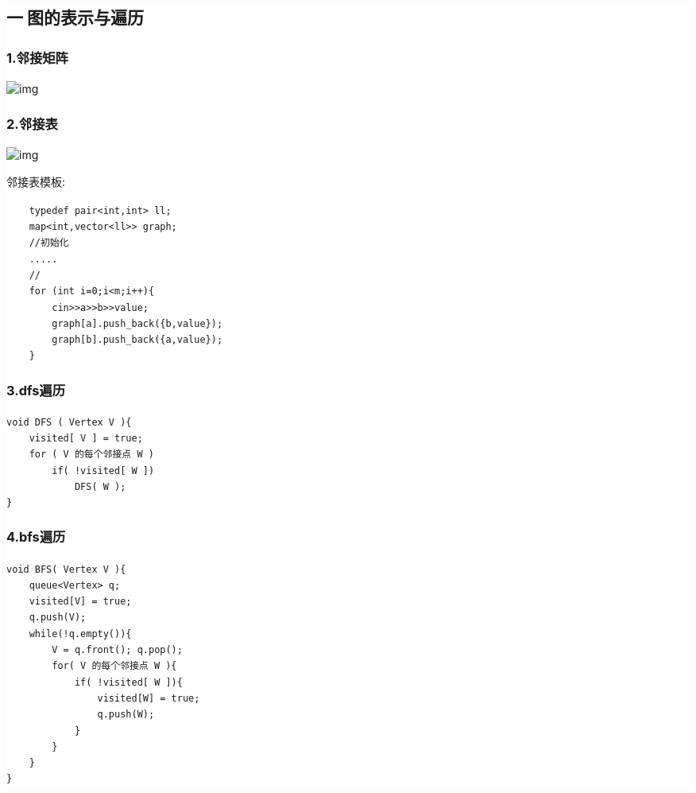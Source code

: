 ## 一  图的表示与遍历

### 1.邻接矩阵

![img](https://gitee.com/zisuu/picture/raw/master/img/20201128111757.jpeg)

### 2.邻接表

![img](https://gitee.com/zisuu/picture/raw/master/img/20201128111804.jpeg)

邻接表模板:

```
    typedef pair<int,int> ll;
    map<int,vector<ll>> graph;
    //初始化
    .....
    //
    for (int i=0;i<m;i++){
        cin>>a>>b>>value;
        graph[a].push_back({b,value});
        graph[b].push_back({a,value});
    }
```

### 3.dfs遍历

```
void DFS ( Vertex V ){
    visited[ V ] = true;
    for ( V 的每个邻接点 W )
        if( !visited[ W ])
            DFS( W );
}

```

### 4.bfs遍历

```
void BFS( Vertex V ){
    queue<Vertex> q;
    visited[V] = true;
    q.push(V);
    while(!q.empty()){
        V = q.front(); q.pop();
        for( V 的每个邻接点 W ){
        	if( !visited[ W ]){
            	visited[W] = true;
            	q.push(W);
            }
        }
    }
}

```
